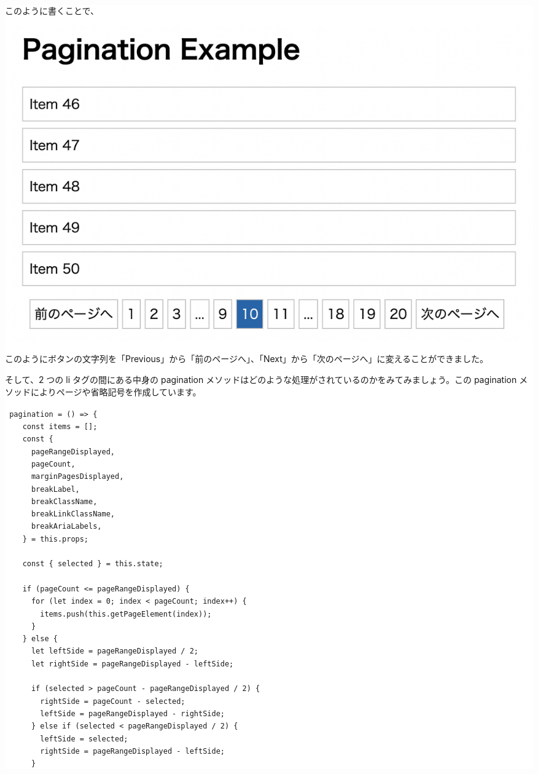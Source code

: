 このように書くことで、

![デモ画像2](./react-paginate-demo2.png)

このようにボタンの文字列を「Previous」から「前のページへ」、「Next」から「次のページへ」に変えることができました。

そして、2 つの li タグの間にある中身の pagination メソッドはどのような処理がされているのかをみてみましょう。この pagination メソッドによりページや省略記号を作成しています。

```
 pagination = () => {
    const items = [];
    const {
      pageRangeDisplayed,
      pageCount,
      marginPagesDisplayed,
      breakLabel,
      breakClassName,
      breakLinkClassName,
      breakAriaLabels,
    } = this.props;

    const { selected } = this.state;

    if (pageCount <= pageRangeDisplayed) {
      for (let index = 0; index < pageCount; index++) {
        items.push(this.getPageElement(index));
      }
    } else {
      let leftSide = pageRangeDisplayed / 2;
      let rightSide = pageRangeDisplayed - leftSide;

      if (selected > pageCount - pageRangeDisplayed / 2) {
        rightSide = pageCount - selected;
        leftSide = pageRangeDisplayed - rightSide;
      } else if (selected < pageRangeDisplayed / 2) {
        leftSide = selected;
        rightSide = pageRangeDisplayed - leftSide;
      }
```